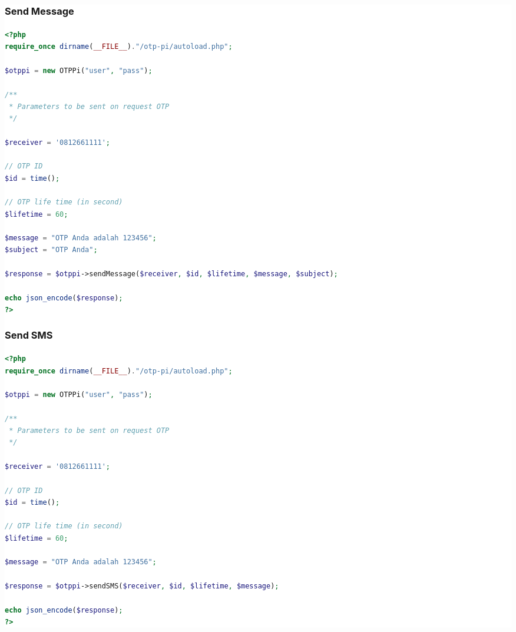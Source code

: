### Send Message

```php
<?php
require_once dirname(__FILE__)."/otp-pi/autoload.php";

$otppi = new OTPPi("user", "pass");

/**
 * Parameters to be sent on request OTP
 */

$receiver = '0812661111';

// OTP ID
$id = time();

// OTP life time (in second)
$lifetime = 60;

$message = "OTP Anda adalah 123456";
$subject = "OTP Anda";

$response = $otppi->sendMessage($receiver, $id, $lifetime, $message, $subject);

echo json_encode($response);
?>
```

### Send SMS

```php
<?php
require_once dirname(__FILE__)."/otp-pi/autoload.php";

$otppi = new OTPPi("user", "pass");

/**
 * Parameters to be sent on request OTP
 */

$receiver = '0812661111';

// OTP ID
$id = time();

// OTP life time (in second)
$lifetime = 60;

$message = "OTP Anda adalah 123456";

$response = $otppi->sendSMS($receiver, $id, $lifetime, $message);

echo json_encode($response);
?>
```
